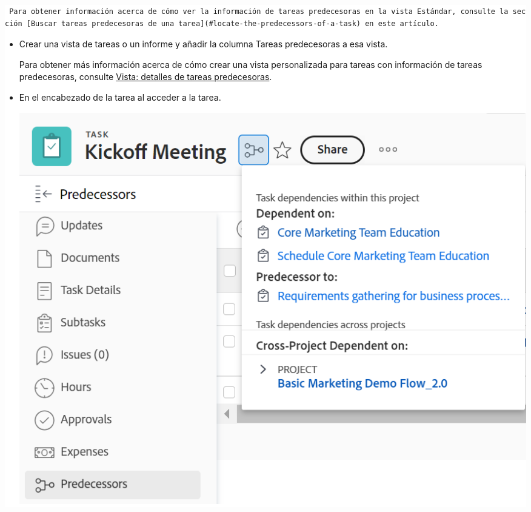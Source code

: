      Para obtener información acerca de cómo ver la información de tareas predecesoras en la vista Estándar, consulte la sección [Buscar tareas predecesoras de una tarea](#locate-the-predecessors-of-a-task) en este artículo.

   * Crear una vista de tareas o un informe y añadir la columna Tareas predecesoras a esa vista.

     Para obtener más información acerca de cómo crear una vista personalizada para tareas con información de tareas predecesoras, consulte [Vista: detalles de tareas predecesoras](../../../reports-and-dashboards/reports/custom-view-filter-grouping-samples/view-predecessor-details.md).

* En el encabezado de la tarea al acceder a la tarea.

  ![](assets/qs-predecessor-info-in-task-header-350x141.png)
